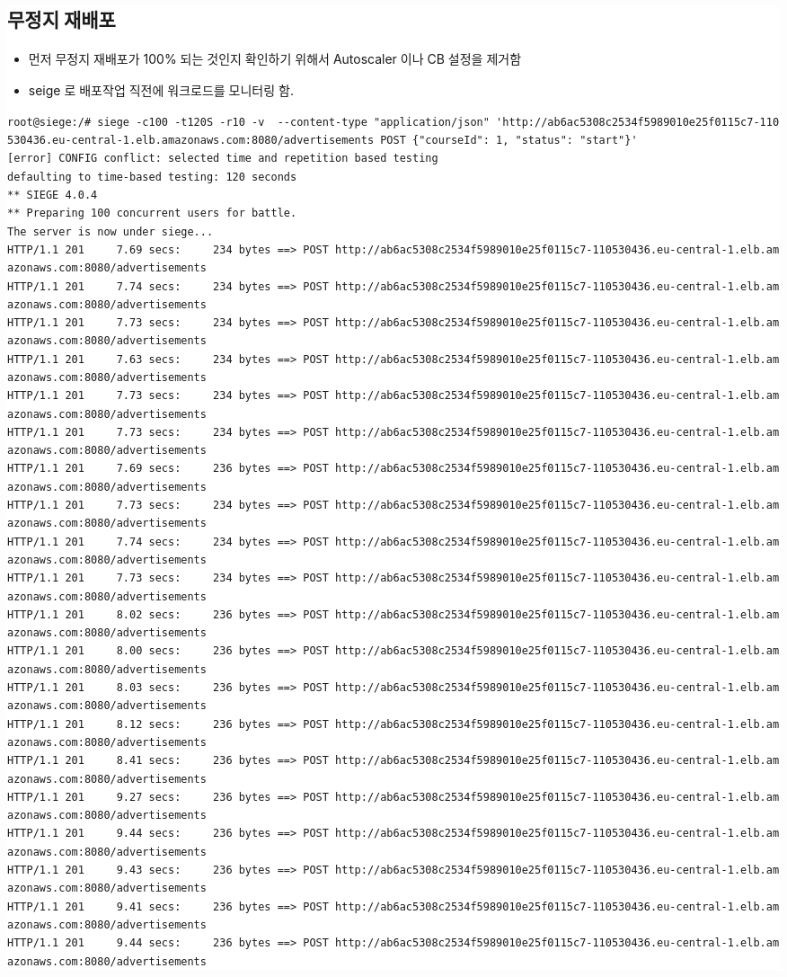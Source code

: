 

## 무정지 재배포

* 먼저 무정지 재배포가 100% 되는 것인지 확인하기 위해서 Autoscaler 이나 CB 설정을 제거함

- seige 로 배포작업 직전에 워크로드를 모니터링 함.
```
root@siege:/# siege -c100 -t120S -r10 -v  --content-type "application/json" 'http://ab6ac5308c2534f5989010e25f0115c7-110530436.eu-central-1.elb.amazonaws.com:8080/advertisements POST {"courseId": 1, "status": "start"}'
[error] CONFIG conflict: selected time and repetition based testing
defaulting to time-based testing: 120 seconds
** SIEGE 4.0.4
** Preparing 100 concurrent users for battle.
The server is now under siege...
HTTP/1.1 201     7.69 secs:     234 bytes ==> POST http://ab6ac5308c2534f5989010e25f0115c7-110530436.eu-central-1.elb.amazonaws.com:8080/advertisements
HTTP/1.1 201     7.74 secs:     234 bytes ==> POST http://ab6ac5308c2534f5989010e25f0115c7-110530436.eu-central-1.elb.amazonaws.com:8080/advertisements
HTTP/1.1 201     7.73 secs:     234 bytes ==> POST http://ab6ac5308c2534f5989010e25f0115c7-110530436.eu-central-1.elb.amazonaws.com:8080/advertisements
HTTP/1.1 201     7.63 secs:     234 bytes ==> POST http://ab6ac5308c2534f5989010e25f0115c7-110530436.eu-central-1.elb.amazonaws.com:8080/advertisements
HTTP/1.1 201     7.73 secs:     234 bytes ==> POST http://ab6ac5308c2534f5989010e25f0115c7-110530436.eu-central-1.elb.amazonaws.com:8080/advertisements
HTTP/1.1 201     7.73 secs:     234 bytes ==> POST http://ab6ac5308c2534f5989010e25f0115c7-110530436.eu-central-1.elb.amazonaws.com:8080/advertisements
HTTP/1.1 201     7.69 secs:     236 bytes ==> POST http://ab6ac5308c2534f5989010e25f0115c7-110530436.eu-central-1.elb.amazonaws.com:8080/advertisements
HTTP/1.1 201     7.73 secs:     234 bytes ==> POST http://ab6ac5308c2534f5989010e25f0115c7-110530436.eu-central-1.elb.amazonaws.com:8080/advertisements
HTTP/1.1 201     7.74 secs:     234 bytes ==> POST http://ab6ac5308c2534f5989010e25f0115c7-110530436.eu-central-1.elb.amazonaws.com:8080/advertisements
HTTP/1.1 201     7.73 secs:     234 bytes ==> POST http://ab6ac5308c2534f5989010e25f0115c7-110530436.eu-central-1.elb.amazonaws.com:8080/advertisements
HTTP/1.1 201     8.02 secs:     236 bytes ==> POST http://ab6ac5308c2534f5989010e25f0115c7-110530436.eu-central-1.elb.amazonaws.com:8080/advertisements
HTTP/1.1 201     8.00 secs:     236 bytes ==> POST http://ab6ac5308c2534f5989010e25f0115c7-110530436.eu-central-1.elb.amazonaws.com:8080/advertisements
HTTP/1.1 201     8.03 secs:     236 bytes ==> POST http://ab6ac5308c2534f5989010e25f0115c7-110530436.eu-central-1.elb.amazonaws.com:8080/advertisements
HTTP/1.1 201     8.12 secs:     236 bytes ==> POST http://ab6ac5308c2534f5989010e25f0115c7-110530436.eu-central-1.elb.amazonaws.com:8080/advertisements
HTTP/1.1 201     8.41 secs:     236 bytes ==> POST http://ab6ac5308c2534f5989010e25f0115c7-110530436.eu-central-1.elb.amazonaws.com:8080/advertisements
HTTP/1.1 201     9.27 secs:     236 bytes ==> POST http://ab6ac5308c2534f5989010e25f0115c7-110530436.eu-central-1.elb.amazonaws.com:8080/advertisements
HTTP/1.1 201     9.44 secs:     236 bytes ==> POST http://ab6ac5308c2534f5989010e25f0115c7-110530436.eu-central-1.elb.amazonaws.com:8080/advertisements
HTTP/1.1 201     9.43 secs:     236 bytes ==> POST http://ab6ac5308c2534f5989010e25f0115c7-110530436.eu-central-1.elb.amazonaws.com:8080/advertisements
HTTP/1.1 201     9.41 secs:     236 bytes ==> POST http://ab6ac5308c2534f5989010e25f0115c7-110530436.eu-central-1.elb.amazonaws.com:8080/advertisements
HTTP/1.1 201     9.44 secs:     236 bytes ==> POST http://ab6ac5308c2534f5989010e25f0115c7-110530436.eu-central-1.elb.amazonaws.com:8080/advertisements

```

